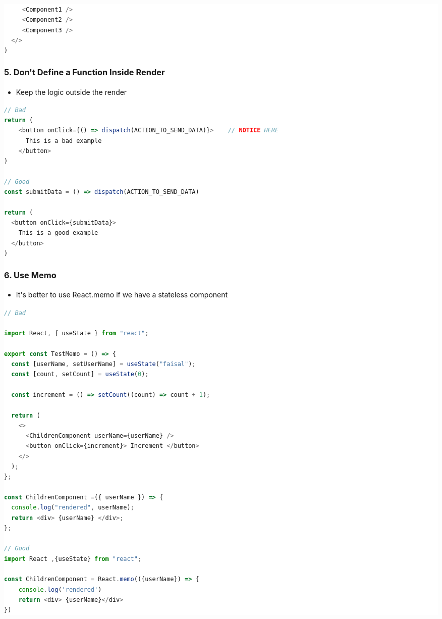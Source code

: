 ```javascript
     <Component1 />
     <Component2 />
     <Component3 />
  </>  
)
```

### 5. Don't Define a Function Inside Render
- Keep the logic outside the render

```javascript
// Bad
return (
    <button onClick={() => dispatch(ACTION_TO_SEND_DATA)}>    // NOTICE HERE
      This is a bad example 
    </button>  
)

// Good
const submitData = () => dispatch(ACTION_TO_SEND_DATA)

return (
  <button onClick={submitData}>  
    This is a good example 
  </button>  
)
```

### 6. Use Memo
- It's better to use React.memo if we have a stateless component
```javascript
// Bad

import React, { useState } from "react";

export const TestMemo = () => {
  const [userName, setUserName] = useState("faisal");
  const [count, setCount] = useState(0);
  
  const increment = () => setCount((count) => count + 1);
  
  return (
    <>
      <ChildrenComponent userName={userName} />
      <button onClick={increment}> Increment </button>
    </>
  );
};

const ChildrenComponent =({ userName }) => {
  console.log("rendered", userName);
  return <div> {userName} </div>;
};

// Good
import React ,{useState} from "react";

const ChildrenComponent = React.memo(({userName}) => {
    console.log('rendered')
    return <div> {userName}</div>
})
```

